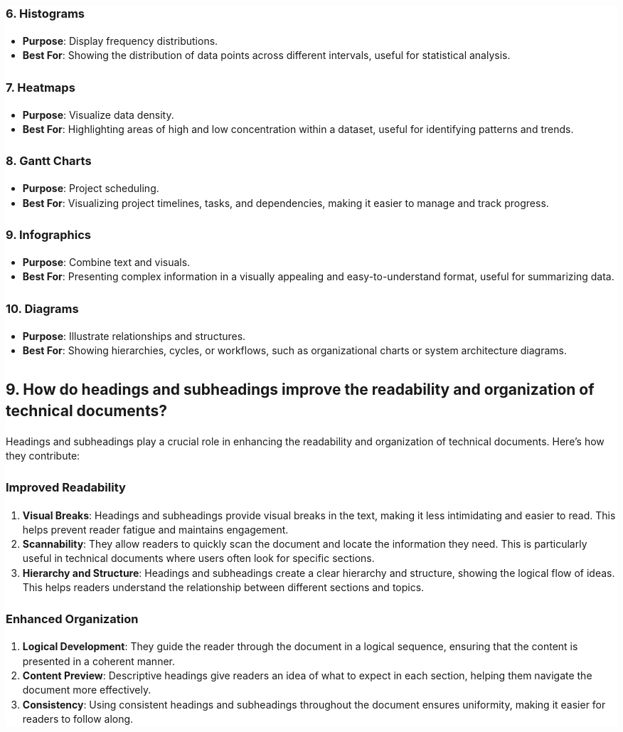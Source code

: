 ### 6. **Histograms**
- **Purpose**: Display frequency distributions.
- **Best For**: Showing the distribution of data points across different intervals, useful for statistical analysis.

### 7. **Heatmaps**
- **Purpose**: Visualize data density.
- **Best For**: Highlighting areas of high and low concentration within a dataset, useful for identifying patterns and trends.

### 8. **Gantt Charts**
- **Purpose**: Project scheduling.
- **Best For**: Visualizing project timelines, tasks, and dependencies, making it easier to manage and track progress.

### 9. **Infographics**
- **Purpose**: Combine text and visuals.
- **Best For**: Presenting complex information in a visually appealing and easy-to-understand format, useful for summarizing data.
### 10. **Diagrams**
- **Purpose**: Illustrate relationships and structures.
- **Best For**: Showing hierarchies, cycles, or workflows, such as organizational charts or system architecture diagrams.

## 9. How do headings and subheadings improve the readability and organization of technical documents?

Headings and subheadings play a crucial role in enhancing the readability and organization of technical documents. Here’s how they contribute:

### Improved Readability

1. **Visual Breaks**: Headings and subheadings provide visual breaks in the text, making it less intimidating and easier to read. This helps prevent reader fatigue and maintains engagement.
2. **Scannability**: They allow readers to quickly scan the document and locate the information they need. This is particularly useful in technical documents where users often look for specific sections.
3. **Hierarchy and Structure**: Headings and subheadings create a clear hierarchy and structure, showing the logical flow of ideas. This helps readers understand the relationship between different sections and topics.

### Enhanced Organization

1. **Logical Development**: They guide the reader through the document in a logical sequence, ensuring that the content is presented in a coherent manner.
2. **Content Preview**: Descriptive headings give readers an idea of what to expect in each section, helping them navigate the document more effectively.
3. **Consistency**: Using consistent headings and subheadings throughout the document ensures uniformity, making it easier for readers to follow along.
